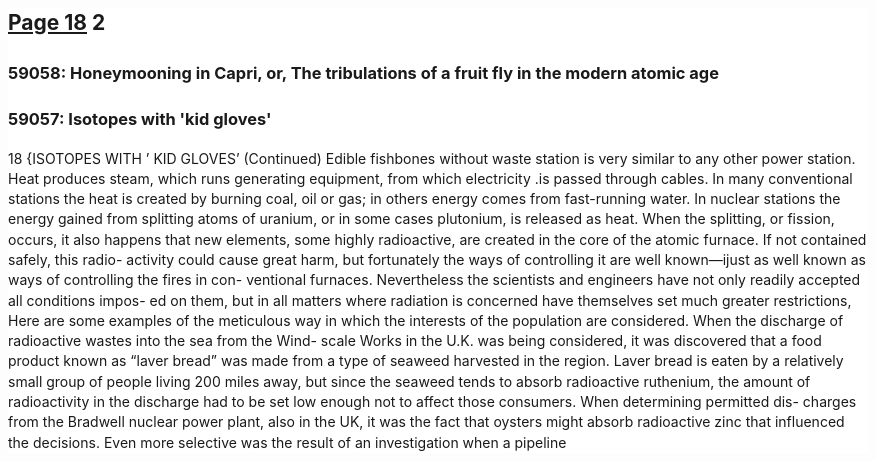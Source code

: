 ## [Page 18](https://demo.humlab.umu.se/courier/078306engo.pdf#page=18) 2

### 59058: Honeymooning in Capri, or, The tribulations of a fruit fly in the modern atomic age

### 59057: Isotopes with 'kid gloves'

18 
{ISOTOPES WITH ’ KID GLOVES’ (Continued) 
Edible fishbones without waste 
station is very similar to any other 
power station. Heat produces steam, 
which runs generating equipment, 
from which electricity .is passed 
through cables. In many conventional 
stations the heat is created by burning 
coal, oil or gas; in others energy comes 
from fast-running water. In nuclear 
stations the energy gained from 
splitting atoms of uranium, or in some 
cases plutonium, is released as heat. 
When the splitting, or fission, occurs, 
it also happens that new elements, 
some highly radioactive, are created 
in the core of the atomic furnace. 
If not contained safely, this radio- 
activity could cause great harm, but 
fortunately the ways of controlling it 
are well known—ijust as well known 
as ways of controlling the fires in con- 
ventional furnaces. Nevertheless the 
scientists and engineers have not only 
readily accepted all conditions impos- 
ed on them, but in all matters where 
radiation is concerned have themselves 
set much greater restrictions, 
Here are some examples of the 
meticulous way in which the interests 
of the population are considered. 
When the discharge of radioactive 
wastes into the sea from the Wind- 
scale Works in the U.K. was being 
considered, it was discovered that a 
food product known as “laver bread” 
was made from a type of seaweed 
harvested in the region. Laver bread 
is eaten by a relatively small group 
of people living 200 miles away, but 
since the seaweed tends to absorb 
radioactive ruthenium, the amount of 
radioactivity in the discharge had to 
be set low enough not to affect those 
consumers. 
When determining permitted dis- 
charges from the Bradwell nuclear 
power plant, also in the UK, it was 
the fact that oysters might absorb 
radioactive zinc that influenced the 
decisions. 
Even more selective was the result 
of an investigation when a pipeline 